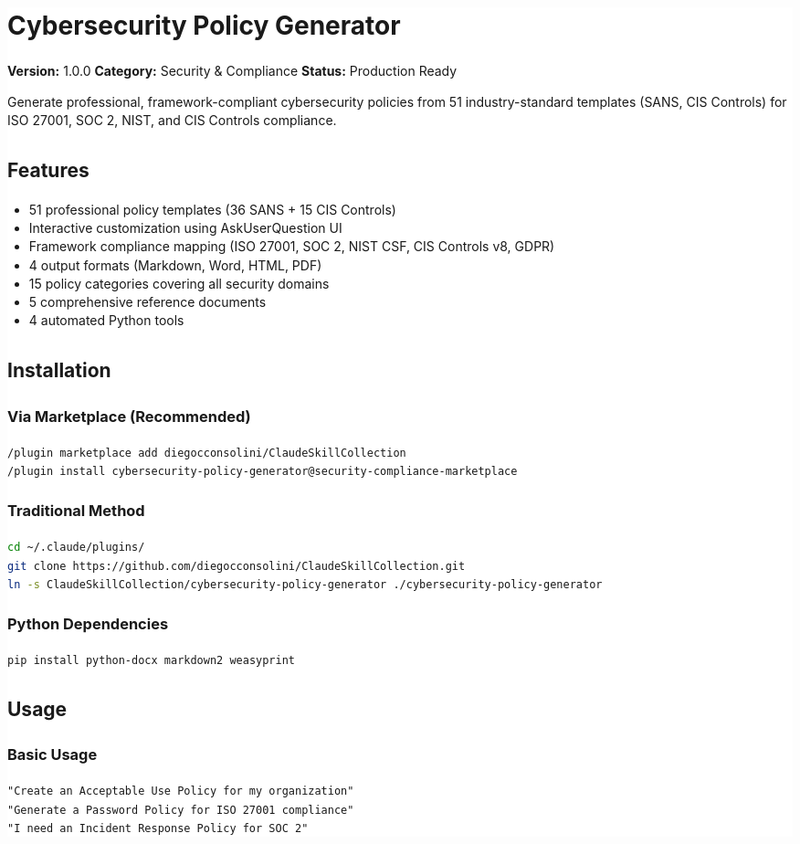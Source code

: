 # Cybersecurity Policy Generator

**Version:** 1.0.0
**Category:** Security & Compliance
**Status:** Production Ready

Generate professional, framework-compliant cybersecurity policies from 51 industry-standard templates (SANS, CIS Controls) for ISO 27001, SOC 2, NIST, and CIS Controls compliance.

## Features

- 51 professional policy templates (36 SANS + 15 CIS Controls)
- Interactive customization using AskUserQuestion UI
- Framework compliance mapping (ISO 27001, SOC 2, NIST CSF, CIS Controls v8, GDPR)
- 4 output formats (Markdown, Word, HTML, PDF)
- 15 policy categories covering all security domains
- 5 comprehensive reference documents
- 4 automated Python tools

## Installation

### Via Marketplace (Recommended)

```bash
/plugin marketplace add diegocconsolini/ClaudeSkillCollection
/plugin install cybersecurity-policy-generator@security-compliance-marketplace
```

### Traditional Method

```bash
cd ~/.claude/plugins/
git clone https://github.com/diegocconsolini/ClaudeSkillCollection.git
ln -s ClaudeSkillCollection/cybersecurity-policy-generator ./cybersecurity-policy-generator
```

### Python Dependencies

```bash
pip install python-docx markdown2 weasyprint
```

## Usage

### Basic Usage

```
"Create an Acceptable Use Policy for my organization"
"Generate a Password Policy for ISO 27001 compliance"
"I need an Incident Response Policy for SOC 2"
```

